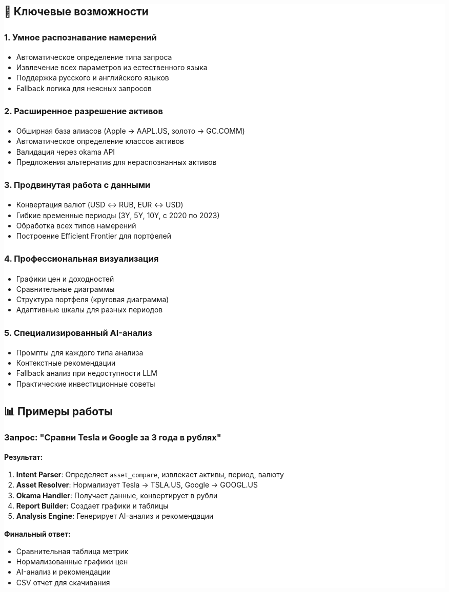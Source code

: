 ## 🚀 Ключевые возможности

### **1. Умное распознавание намерений**
- Автоматическое определение типа запроса
- Извлечение всех параметров из естественного языка
- Поддержка русского и английского языков
- Fallback логика для неясных запросов

### **2. Расширенное разрешение активов**
- Обширная база алиасов (Apple → AAPL.US, золото → GC.COMM)
- Автоматическое определение классов активов
- Валидация через okama API
- Предложения альтернатив для нераспознанных активов

### **3. Продвинутая работа с данными**
- Конвертация валют (USD ↔ RUB, EUR ↔ USD)
- Гибкие временные периоды (3Y, 5Y, 10Y, с 2020 по 2023)
- Обработка всех типов намерений
- Построение Efficient Frontier для портфелей

### **4. Профессиональная визуализация**
- Графики цен и доходностей
- Сравнительные диаграммы
- Структура портфеля (круговая диаграмма)
- Адаптивные шкалы для разных периодов

### **5. Специализированный AI-анализ**
- Промпты для каждого типа анализа
- Контекстные рекомендации
- Fallback анализ при недоступности LLM
- Практические инвестиционные советы

## 📊 Примеры работы

### **Запрос: "Сравни Tesla и Google за 3 года в рублях"**

**Результат:**
1. **Intent Parser**: Определяет `asset_compare`, извлекает активы, период, валюту
2. **Asset Resolver**: Нормализует Tesla → TSLA.US, Google → GOOGL.US
3. **Okama Handler**: Получает данные, конвертирует в рубли
4. **Report Builder**: Создает графики и таблицы
5. **Analysis Engine**: Генерирует AI-анализ и рекомендации

**Финальный ответ:**
- Сравнительная таблица метрик
- Нормализованные графики цен
- AI-анализ и рекомендации
- CSV отчет для скачивания
